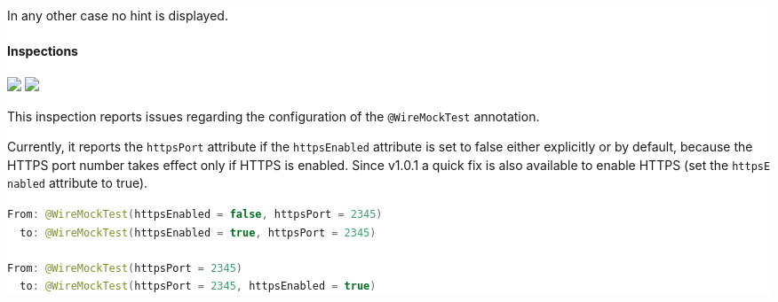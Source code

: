 In any other case no hint is displayed.

#### Inspections

![](https://img.shields.io/badge/inspection-orange) ![](https://img.shields.io/badge/since-1.0.0-blue)

This inspection reports issues regarding the configuration of the `@WireMockTest` annotation.

Currently, it reports the `httpsPort` attribute if the `httpsEnabled` attribute is set to false either explicitly or by default, because the HTTPS port number takes effect
only if HTTPS is enabled.
Since v1.0.1 a quick fix is also available to enable HTTPS (set the `httpsEnabled` attribute to true).

```java 
From: @WireMockTest(httpsEnabled = false, httpsPort = 2345)
  to: @WireMockTest(httpsEnabled = true, httpsPort = 2345)

From: @WireMockTest(httpsPort = 2345)
  to: @WireMockTest(httpsPort = 2345, httpsEnabled = true)
```
